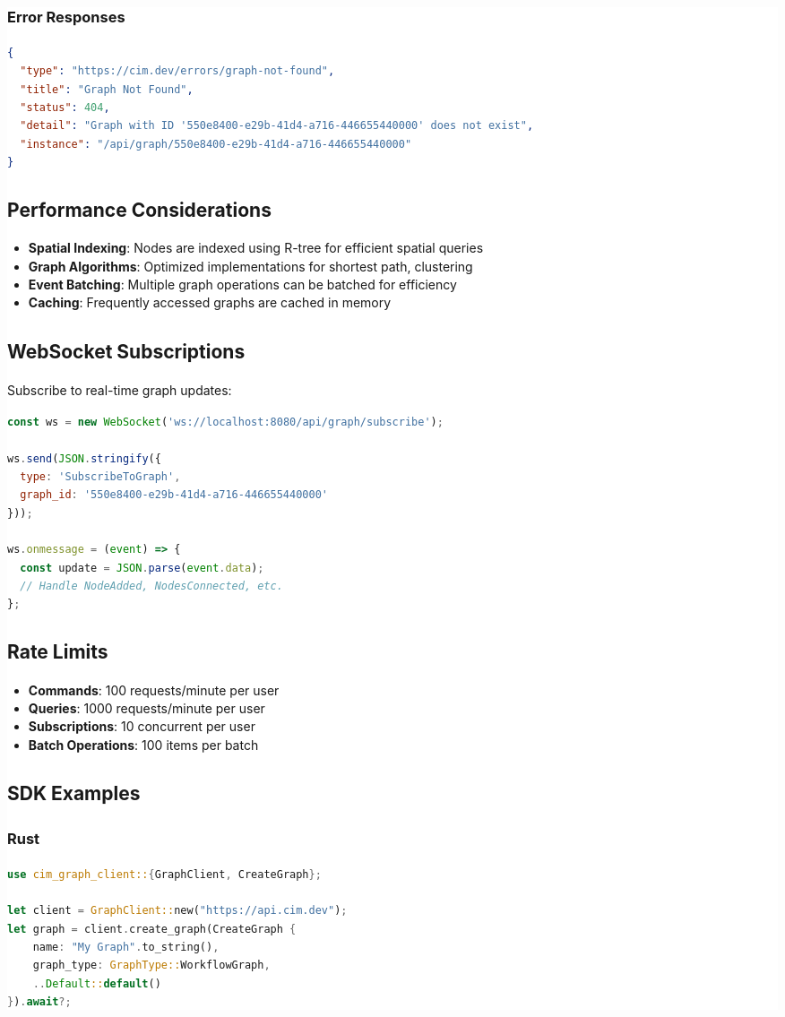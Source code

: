### Error Responses

```json
{
  "type": "https://cim.dev/errors/graph-not-found",
  "title": "Graph Not Found",
  "status": 404,
  "detail": "Graph with ID '550e8400-e29b-41d4-a716-446655440000' does not exist",
  "instance": "/api/graph/550e8400-e29b-41d4-a716-446655440000"
}
```

## Performance Considerations

- **Spatial Indexing**: Nodes are indexed using R-tree for efficient spatial queries
- **Graph Algorithms**: Optimized implementations for shortest path, clustering
- **Event Batching**: Multiple graph operations can be batched for efficiency
- **Caching**: Frequently accessed graphs are cached in memory

## WebSocket Subscriptions

Subscribe to real-time graph updates:

```javascript
const ws = new WebSocket('ws://localhost:8080/api/graph/subscribe');

ws.send(JSON.stringify({
  type: 'SubscribeToGraph',
  graph_id: '550e8400-e29b-41d4-a716-446655440000'
}));

ws.onmessage = (event) => {
  const update = JSON.parse(event.data);
  // Handle NodeAdded, NodesConnected, etc.
};
```

## Rate Limits

- **Commands**: 100 requests/minute per user
- **Queries**: 1000 requests/minute per user
- **Subscriptions**: 10 concurrent per user
- **Batch Operations**: 100 items per batch

## SDK Examples

### Rust

```rust
use cim_graph_client::{GraphClient, CreateGraph};

let client = GraphClient::new("https://api.cim.dev");
let graph = client.create_graph(CreateGraph {
    name: "My Graph".to_string(),
    graph_type: GraphType::WorkflowGraph,
    ..Default::default()
}).await?;
```
